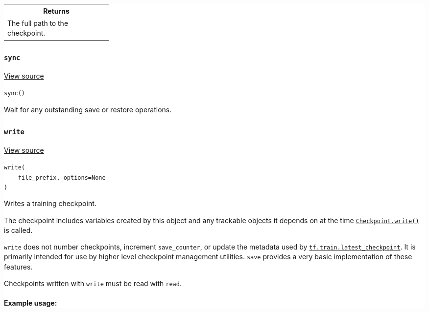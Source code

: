 </tr>
</table>




 <table class="responsive fixed orange">
<colgroup><col width="214px"><col></colgroup>
<tr><th colspan="2">Returns</th></tr>
<tr class="alt">
<td colspan="2">
The full path to the checkpoint.
</td>
</tr>

</table>



<h3 id="sync"><code>sync</code></h3>

<a target="_blank" class="external" href="/code/stable/tensorflow/python/checkpoint/checkpoint.py">View source</a>

<pre class="devsite-click-to-copy prettyprint lang-py tfo-signature-link">
<code>sync()
</code></pre>

Wait for any outstanding save or restore operations.


<h3 id="write"><code>write</code></h3>

<a target="_blank" class="external" href="/code/stable/tensorflow/python/checkpoint/checkpoint.py">View source</a>

<pre class="devsite-click-to-copy prettyprint lang-py tfo-signature-link">
<code>write(
    file_prefix, options=None
)
</code></pre>

Writes a training checkpoint.

The checkpoint includes variables created by this object and any
trackable objects it depends on at the time <a href="../../../tf/train/Checkpoint.md#write"><code>Checkpoint.write()</code></a> is
called.

`write` does not number checkpoints, increment `save_counter`, or update the
metadata used by <a href="../../../tf/train/latest_checkpoint.md"><code>tf.train.latest_checkpoint</code></a>. It is primarily intended for
use by higher level checkpoint management utilities. `save` provides a very
basic implementation of these features.

Checkpoints written with `write` must be read with `read`.

#### Example usage:


